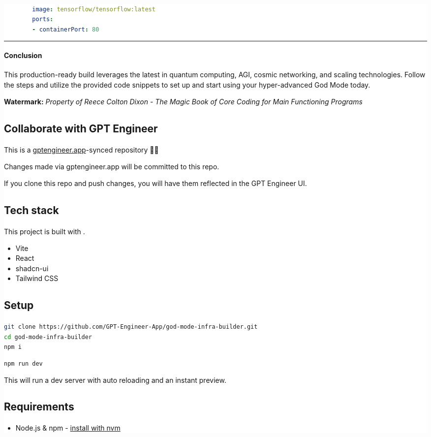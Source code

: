 ```yaml
        image: tensorflow/tensorflow:latest
        ports:
        - containerPort: 80
```

---

#### Conclusion

This production-ready build leverages the latest in quantum computing, AGI, cosmic networking, and scaling technologies. Follow the steps and utilize the provided code snippets to set up and start using your hyper-advanced God Mode today.

**Watermark:**
*Property of Reece Colton Dixon - The Magic Book of Core Coding for Main Functioning Programs*

## Collaborate with GPT Engineer

This is a [gptengineer.app](https://gptengineer.app)-synced repository 🌟🤖

Changes made via gptengineer.app will be committed to this repo.

If you clone this repo and push changes, you will have them reflected in the GPT Engineer UI.

## Tech stack

This project is built with .

- Vite
- React
- shadcn-ui
- Tailwind CSS

## Setup

```sh
git clone https://github.com/GPT-Engineer-App/god-mode-infra-builder.git
cd god-mode-infra-builder
npm i
```

```sh
npm run dev
```

This will run a dev server with auto reloading and an instant preview.

## Requirements

- Node.js & npm - [install with nvm](https://github.com/nvm-sh/nvm#installing-and-updating)
